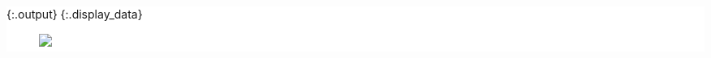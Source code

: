 {:.output}
{:.display_data}

<figure>

<img src = "{{ site.url }}//images/courses/earth-analytics-python/02-intro-to-python-and-time-series-data/plot-time-series-handle-dates/2018-02-05-flood01-date-format-python_18_0.png">

</figure>




